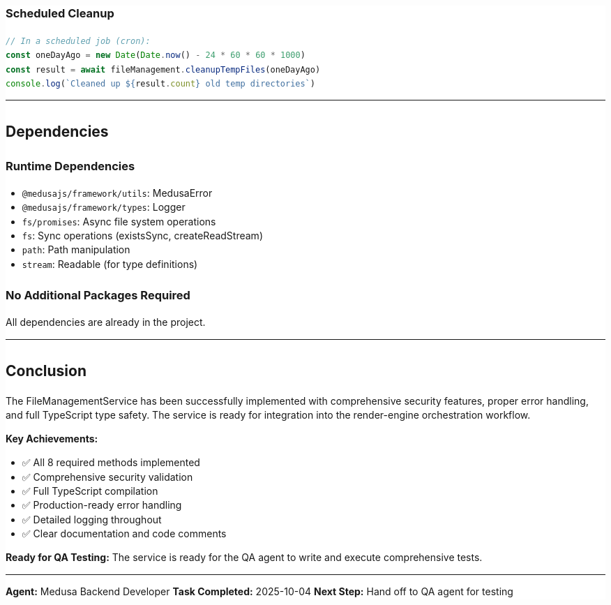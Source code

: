 ### Scheduled Cleanup

```typescript
// In a scheduled job (cron):
const oneDayAgo = new Date(Date.now() - 24 * 60 * 60 * 1000)
const result = await fileManagement.cleanupTempFiles(oneDayAgo)
console.log(`Cleaned up ${result.count} old temp directories`)
```

---

## Dependencies

### Runtime Dependencies
- `@medusajs/framework/utils`: MedusaError
- `@medusajs/framework/types`: Logger
- `fs/promises`: Async file system operations
- `fs`: Sync operations (existsSync, createReadStream)
- `path`: Path manipulation
- `stream`: Readable (for type definitions)

### No Additional Packages Required
All dependencies are already in the project.

---

## Conclusion

The FileManagementService has been successfully implemented with comprehensive security features, proper error handling, and full TypeScript type safety. The service is ready for integration into the render-engine orchestration workflow.

**Key Achievements:**
- ✅ All 8 required methods implemented
- ✅ Comprehensive security validation
- ✅ Full TypeScript compilation
- ✅ Production-ready error handling
- ✅ Detailed logging throughout
- ✅ Clear documentation and code comments

**Ready for QA Testing:** The service is ready for the QA agent to write and execute comprehensive tests.

---

**Agent:** Medusa Backend Developer
**Task Completed:** 2025-10-04
**Next Step:** Hand off to QA agent for testing
